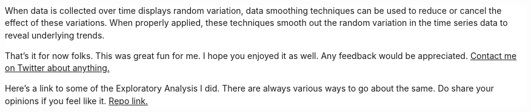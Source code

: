 When data is collected over time displays random variation, data smoothing techniques can be used to reduce or cancel the effect of these variations. When properly applied, these techniques smooth out the random variation in the time series data to reveal underlying trends.

That’s it for now folks. This was great fun for me. I hope you enjoyed it as well. Any feedback would be appreciated. <a href="https://twitter.com/abhinavr8">Contact me on Twitter about anything.</a>

Here’s a link to some of the Exploratory Analysis I did. There are always various ways to go about the same. Do share your opinions if you feel like it.
<a href="https://github.com/abhinavralhan/EDA/blob/master/one.ipynb">Repo link.</a>